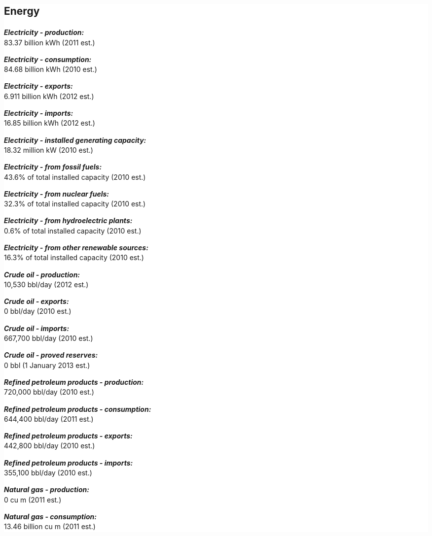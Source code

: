 
## Energy

**_Electricity - production:_**   
83.37 billion kWh (2011 est.)

**_Electricity - consumption:_**   
84.68 billion kWh (2010 est.)

**_Electricity - exports:_**   
6.911 billion kWh (2012 est.)

**_Electricity - imports:_**   
16.85 billion kWh (2012 est.)

**_Electricity - installed generating capacity:_**   
18.32 million kW (2010 est.)

**_Electricity - from fossil fuels:_**   
43.6% of total installed capacity (2010 est.)

**_Electricity - from nuclear fuels:_**   
32.3% of total installed capacity (2010 est.)

**_Electricity - from hydroelectric plants:_**   
0.6% of total installed capacity (2010 est.)

**_Electricity - from other renewable sources:_**   
16.3% of total installed capacity (2010 est.)

**_Crude oil - production:_**   
10,530 bbl/day (2012 est.)

**_Crude oil - exports:_**   
0 bbl/day (2010 est.)

**_Crude oil - imports:_**   
667,700 bbl/day (2010 est.)

**_Crude oil - proved reserves:_**   
0 bbl (1 January 2013 est.)

**_Refined petroleum products - production:_**   
720,000 bbl/day (2010 est.)

**_Refined petroleum products - consumption:_**   
644,400 bbl/day (2011 est.)

**_Refined petroleum products - exports:_**   
442,800 bbl/day (2010 est.)

**_Refined petroleum products - imports:_**   
355,100 bbl/day (2010 est.)

**_Natural gas - production:_**   
0 cu m (2011 est.)

**_Natural gas - consumption:_**   
13.46 billion cu m (2011 est.)
